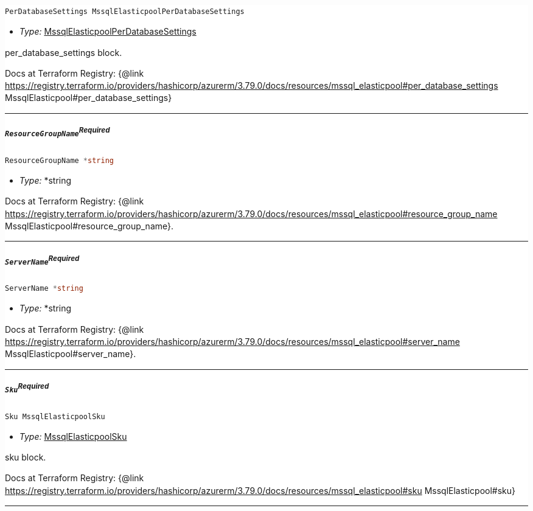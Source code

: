 ```go
PerDatabaseSettings MssqlElasticpoolPerDatabaseSettings
```

- *Type:* <a href="#@cdktf/provider-azurerm.mssqlElasticpool.MssqlElasticpoolPerDatabaseSettings">MssqlElasticpoolPerDatabaseSettings</a>

per_database_settings block.

Docs at Terraform Registry: {@link https://registry.terraform.io/providers/hashicorp/azurerm/3.79.0/docs/resources/mssql_elasticpool#per_database_settings MssqlElasticpool#per_database_settings}

---

##### `ResourceGroupName`<sup>Required</sup> <a name="ResourceGroupName" id="@cdktf/provider-azurerm.mssqlElasticpool.MssqlElasticpoolConfig.property.resourceGroupName"></a>

```go
ResourceGroupName *string
```

- *Type:* *string

Docs at Terraform Registry: {@link https://registry.terraform.io/providers/hashicorp/azurerm/3.79.0/docs/resources/mssql_elasticpool#resource_group_name MssqlElasticpool#resource_group_name}.

---

##### `ServerName`<sup>Required</sup> <a name="ServerName" id="@cdktf/provider-azurerm.mssqlElasticpool.MssqlElasticpoolConfig.property.serverName"></a>

```go
ServerName *string
```

- *Type:* *string

Docs at Terraform Registry: {@link https://registry.terraform.io/providers/hashicorp/azurerm/3.79.0/docs/resources/mssql_elasticpool#server_name MssqlElasticpool#server_name}.

---

##### `Sku`<sup>Required</sup> <a name="Sku" id="@cdktf/provider-azurerm.mssqlElasticpool.MssqlElasticpoolConfig.property.sku"></a>

```go
Sku MssqlElasticpoolSku
```

- *Type:* <a href="#@cdktf/provider-azurerm.mssqlElasticpool.MssqlElasticpoolSku">MssqlElasticpoolSku</a>

sku block.

Docs at Terraform Registry: {@link https://registry.terraform.io/providers/hashicorp/azurerm/3.79.0/docs/resources/mssql_elasticpool#sku MssqlElasticpool#sku}

---
